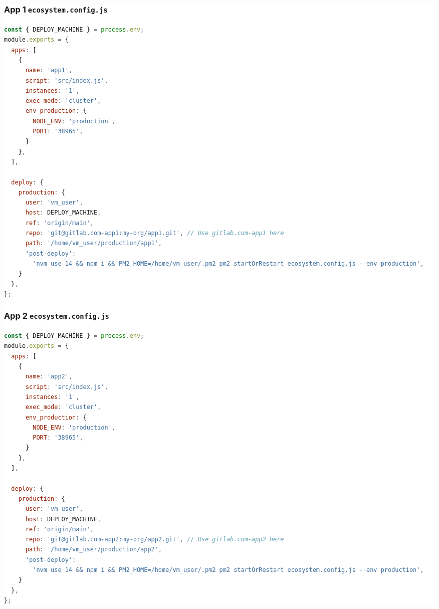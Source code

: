 ### App 1 `ecosystem.config.js`

```js
const { DEPLOY_MACHINE } = process.env;
module.exports = {
  apps: [
    {
      name: 'app1',
      script: 'src/index.js',
      instances: '1',
      exec_mode: 'cluster',
      env_production: {
        NODE_ENV: 'production',
        PORT: '38965',
      }
    },
  ],

  deploy: {
    production: {
      user: 'vm_user',
      host: DEPLOY_MACHINE,
      ref: 'origin/main',
      repo: 'git@gitlab.com-app1:my-org/app1.git', // Use gitlab.com-app1 here
      path: '/home/vm_user/production/app1',
      'post-deploy':
        'nvm use 14 && npm i && PM2_HOME=/home/vm_user/.pm2 pm2 startOrRestart ecosystem.config.js --env production',
    }
  },
};
```

### App 2 `ecosystem.config.js`

```js
const { DEPLOY_MACHINE } = process.env;
module.exports = {
  apps: [
    {
      name: 'app2',
      script: 'src/index.js',
      instances: '1',
      exec_mode: 'cluster',
      env_production: {
        NODE_ENV: 'production',
        PORT: '38965',
      }
    },
  ],

  deploy: {
    production: {
      user: 'vm_user',
      host: DEPLOY_MACHINE,
      ref: 'origin/main',
      repo: 'git@gitlab.com-app2:my-org/app2.git', // Use gitlab.com-app2 here
      path: '/home/vm_user/production/app2',
      'post-deploy':
        'nvm use 14 && npm i && PM2_HOME=/home/vm_user/.pm2 pm2 startOrRestart ecosystem.config.js --env production',
    }
  },
};
```